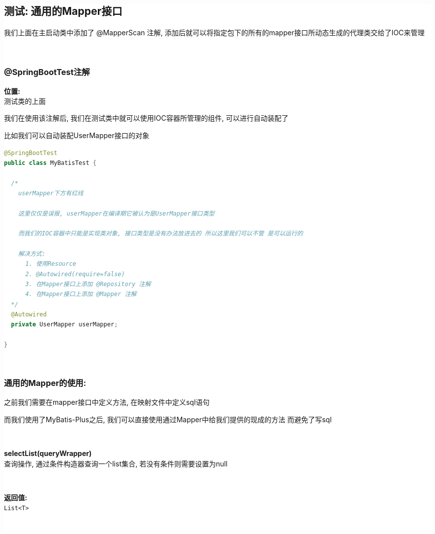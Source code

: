 ## 测试: 通用的Mapper接口
我们上面在主启动类中添加了 @MapperScan 注解, 添加后就可以将指定包下的所有的mapper接口所动态生成的代理类交给了IOC来管理

<br>

### @SpringBootTest注解
**位置:**  
测试类的上面

我们在使用该注解后, 我们在测试类中就可以使用IOC容器所管理的组件, 可以进行自动装配了

比如我们可以自动装配UserMapper接口的对象

```java
@SpringBootTest
public class MyBatisTest {

  /*
    userMapper下方有红线

    这里仅仅是误报, userMapper在编译期它被认为是UserMapper接口类型

    而我们的IOC容器中只能是实现类对象, 接口类型是没有办法放进去的 所以这里我们可以不管 是可以运行的

    解决方式:
      1. 使用Resource
      2. @Autowired(require=false)
      3. 在Mapper接口上添加 @Repository 注解
      4. 在Mapper接口上添加 @Mapper 注解
  */
  @Autowired
  private UserMapper userMapper;
  
}
```

<br>

### 通用的Mapper的使用:
之前我们需要在mapper接口中定义方法, 在映射文件中定义sql语句

而我们使用了MyBatis-Plus之后, 我们可以直接使用通过Mapper中给我们提供的现成的方法 而避免了写sql

<br>

**<font color="">selectList(queryWrapper)</font>**  
查询操作, 通过条件构造器查询一个list集合, 若没有条件则需要设置为null

<br>

**返回值:**  
``List<T>``

<br>
